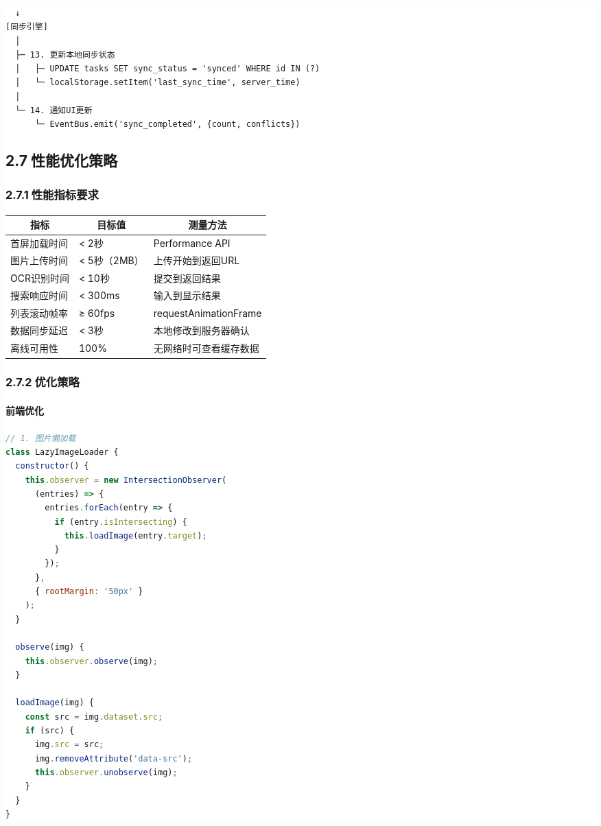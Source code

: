 ```
  ↓
[同步引擎]
  │
  ├─ 13. 更新本地同步状态
  │   ├─ UPDATE tasks SET sync_status = 'synced' WHERE id IN (?)
  │   └─ localStorage.setItem('last_sync_time', server_time)
  │
  └─ 14. 通知UI更新
      └─ EventBus.emit('sync_completed', {count, conflicts})
```

## 2.7 性能优化策略

### 2.7.1 性能指标要求

| 指标 | 目标值 | 测量方法 |
|------|--------|---------|
| 首屏加载时间 | < 2秒 | Performance API |
| 图片上传时间 | < 5秒（2MB） | 上传开始到返回URL |
| OCR识别时间 | < 10秒 | 提交到返回结果 |
| 搜索响应时间 | < 300ms | 输入到显示结果 |
| 列表滚动帧率 | ≥ 60fps | requestAnimationFrame |
| 数据同步延迟 | < 3秒 | 本地修改到服务器确认 |
| 离线可用性 | 100% | 无网络时可查看缓存数据 |

### 2.7.2 优化策略

#### 前端优化

```javascript
// 1. 图片懒加载
class LazyImageLoader {
  constructor() {
    this.observer = new IntersectionObserver(
      (entries) => {
        entries.forEach(entry => {
          if (entry.isIntersecting) {
            this.loadImage(entry.target);
          }
        });
      },
      { rootMargin: '50px' }
    );
  }
  
  observe(img) {
    this.observer.observe(img);
  }
  
  loadImage(img) {
    const src = img.dataset.src;
    if (src) {
      img.src = src;
      img.removeAttribute('data-src');
      this.observer.unobserve(img);
    }
  }
}
```

  [TaskStatus.CREATING]: {
  [TaskStatus.RECOGNIZING]: {
  [TaskStatus.PENDING]: {
  [TaskStatus.CREATED]: {
  [TaskStatus.PROCESSING]: {
  [TaskStatus.COMPLETED]: {